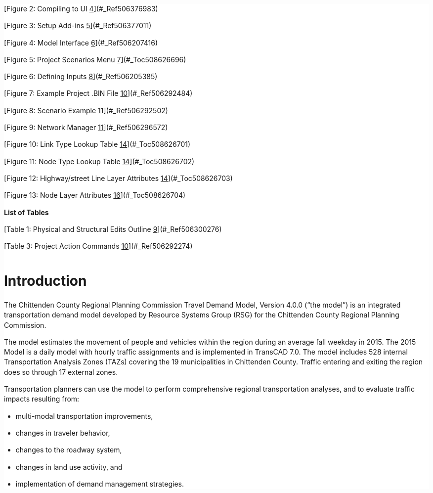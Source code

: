 [Figure 2: Compiling to UI [4](#_Ref506376983)](#_Ref506376983)

[Figure 3: Setup Add-ins [5](#_Ref506377011)](#_Ref506377011)

[Figure 4: Model Interface [6](#_Ref506207416)](#_Ref506207416)

[Figure 5: Project Scenarios Menu [7](#_Toc508626696)](#_Toc508626696)

[Figure 6: Defining Inputs [8](#_Ref506205385)](#_Ref506205385)

[Figure 7: Example Project .BIN File
[10](#_Ref506292484)](#_Ref506292484)

[Figure 8: Scenario Example [11](#_Ref506292502)](#_Ref506292502)

[Figure 9: Network Manager [11](#_Ref506296572)](#_Ref506296572)

[Figure 10: Link Type Lookup Table [14](#_Toc508626701)](#_Toc508626701)

[Figure 11: Node Type Lookup Table [14](#_Toc508626702)](#_Toc508626702)

[Figure 12: Highway/street Line Layer Attributes
[14](#_Toc508626703)](#_Toc508626703)

[Figure 13: Node Layer Attributes [16](#_Toc508626704)](#_Toc508626704)

**List of Tables**

[Table 1: Physical and Structural Edits Outline
[9](#_Ref506300276)](#_Ref506300276)

[Table 3: Project Action Commands [10](#_Ref506292274)](#_Ref506292274)

# Introduction

The Chittenden County Regional Planning Commission Travel Demand Model,
Version 4.0.0 (“the model”) is an integrated transportation demand model
developed by Resource Systems Group (RSG) for the Chittenden County
Regional Planning Commission.

The model estimates the movement of people and vehicles within the
region during an average fall weekday in 2015. The 2015 Model is a daily
model with hourly traffic assignments and is implemented in TransCAD
7.0. The model includes 528 internal Transportation Analysis Zones
(TAZs) covering the 19 municipalities in Chittenden County. Traffic
entering and exiting the region does so through 17 external zones.

Transportation planners can use the model to perform comprehensive
regional transportation analyses, and to evaluate traffic impacts
resulting from:

- multi-modal transportation improvements,

- changes in traveler behavior,

- changes to the roadway system,

- changes in land use activity, and

- implementation of demand management strategies.
